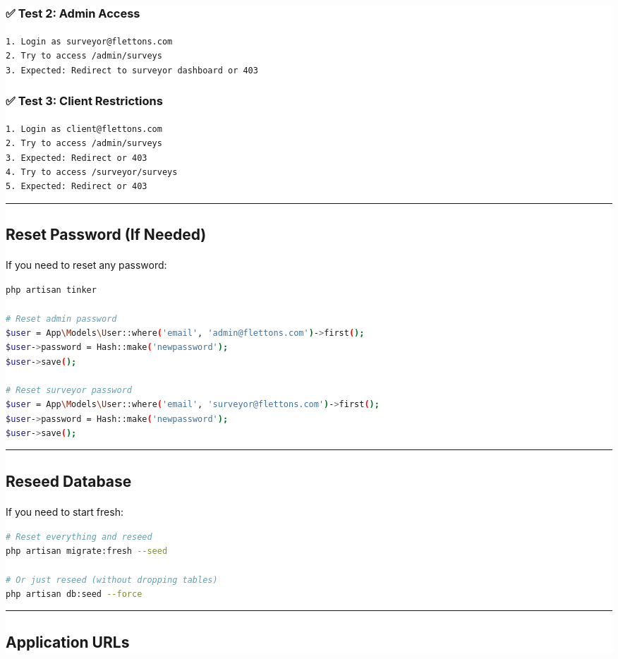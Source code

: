 ### ✅ Test 2: Admin Access
```
1. Login as surveyor@flettons.com
2. Try to access /admin/surveys
3. Expected: Redirect to surveyor dashboard or 403
```

### ✅ Test 3: Client Restrictions
```
1. Login as client@flettons.com
2. Try to access /admin/surveys
3. Expected: Redirect or 403
4. Try to access /surveyor/surveys
5. Expected: Redirect or 403
```

---

## Reset Password (If Needed)

If you need to reset any password:

```bash
php artisan tinker

# Reset admin password
$user = App\Models\User::where('email', 'admin@flettons.com')->first();
$user->password = Hash::make('newpassword');
$user->save();

# Reset surveyor password
$user = App\Models\User::where('email', 'surveyor@flettons.com')->first();
$user->password = Hash::make('newpassword');
$user->save();
```

---

## Reseed Database

If you need to start fresh:

```bash
# Reset everything and reseed
php artisan migrate:fresh --seed

# Or just reseed (without dropping tables)
php artisan db:seed --force
```

---

## Application URLs
